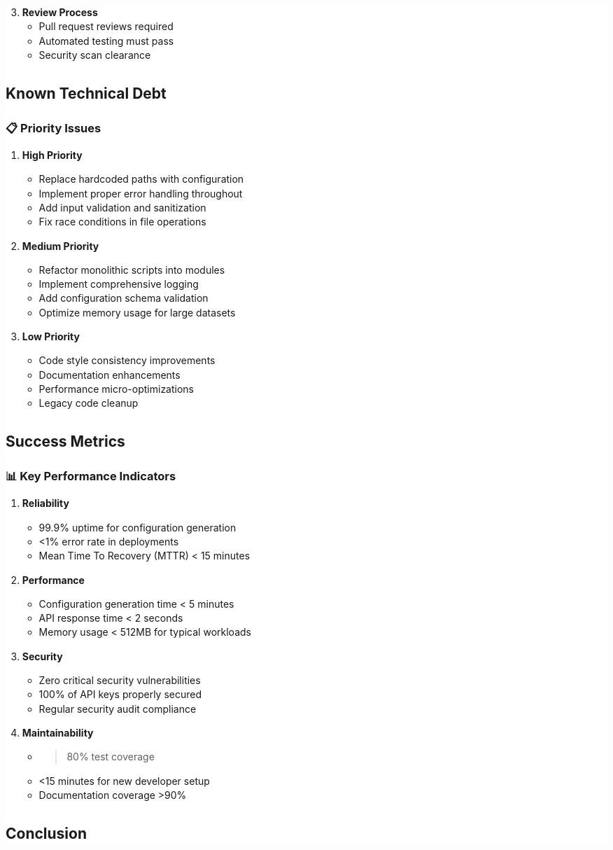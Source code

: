 3. **Review Process**
   - Pull request reviews required
   - Automated testing must pass
   - Security scan clearance

## Known Technical Debt

### 📋 Priority Issues

1. **High Priority**
   - Replace hardcoded paths with configuration
   - Implement proper error handling throughout
   - Add input validation and sanitization
   - Fix race conditions in file operations

2. **Medium Priority**
   - Refactor monolithic scripts into modules
   - Implement comprehensive logging
   - Add configuration schema validation
   - Optimize memory usage for large datasets

3. **Low Priority**
   - Code style consistency improvements
   - Documentation enhancements
   - Performance micro-optimizations
   - Legacy code cleanup

## Success Metrics

### 📊 Key Performance Indicators

1. **Reliability**
   - 99.9% uptime for configuration generation
   - <1% error rate in deployments
   - Mean Time To Recovery (MTTR) < 15 minutes

2. **Performance**
   - Configuration generation time < 5 minutes
   - API response time < 2 seconds
   - Memory usage < 512MB for typical workloads

3. **Security**
   - Zero critical security vulnerabilities
   - 100% of API keys properly secured
   - Regular security audit compliance

4. **Maintainability**
   - >80% test coverage
   - <15 minutes for new developer setup
   - Documentation coverage >90%

## Conclusion
